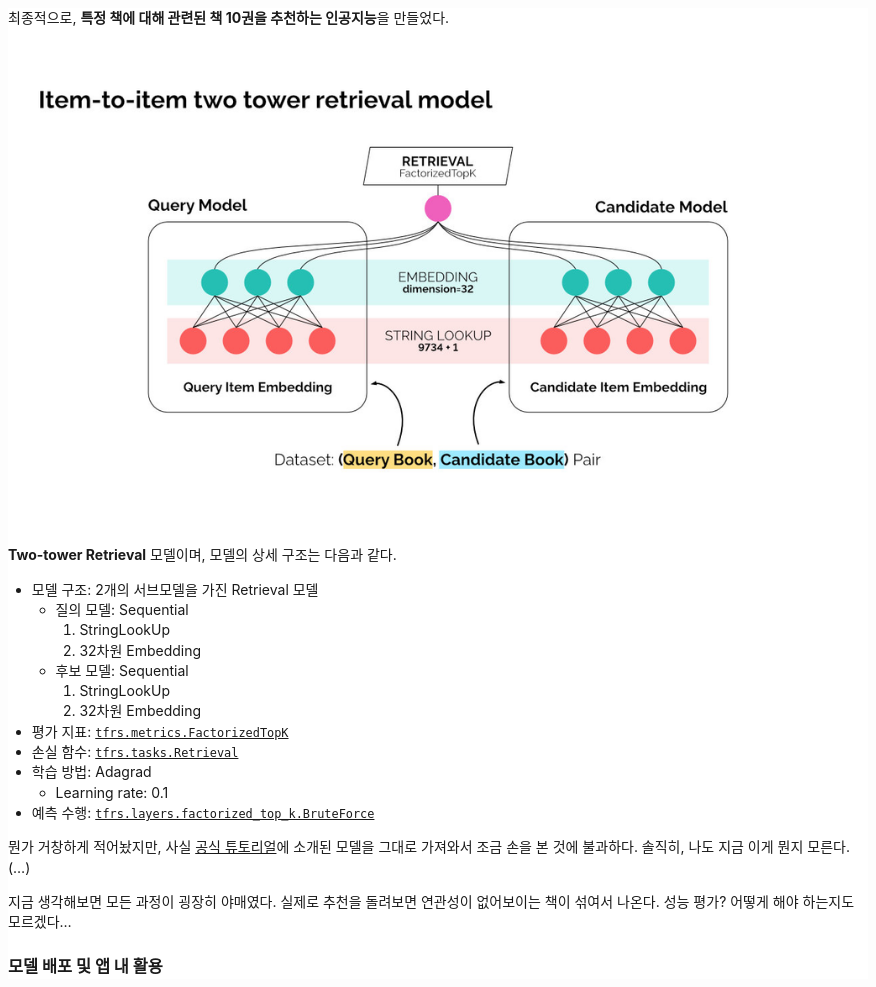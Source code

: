 최종적으로, **특정 책에 대해 관련된 책 10권을 추천하는 인공지능**을 만들었다.

![딥러닝 도서 추천 모델 구조](../../assets/blog/eof-2022-2/arc.jpg)

**Two-tower Retrieval** 모델이며, 모델의 상세 구조는 다음과 같다.

- 모델 구조: 2개의 서브모델을 가진 Retrieval 모델
    - 질의 모델: Sequential
        1. StringLookUp
        2. 32차원 Embedding
    - 후보 모델: Sequential
        1. StringLookUp
        2. 32차원 Embedding
- 평가 지표: [`tfrs.metrics.FactorizedTopK`](https://www.tensorflow.org/recommenders/api_docs/python/tfrs/metrics/FactorizedTopK)
- 손실 함수: [`tfrs.tasks.Retrieval`](https://www.tensorflow.org/recommenders/api_docs/python/tfrs/tasks/Retrieval)
- 학습 방법: Adagrad
    - Learning rate: 0.1
- 예측 수행: [`tfrs.layers.factorized_top_k.BruteForce`](https://www.tensorflow.org/recommenders/api_docs/python/tfrs/layers/factorized_top_k/BruteForce)

뭔가 거창하게 적어놨지만, 사실 [공식 튜토리얼](https://www.tensorflow.org/recommenders/examples/basic_retrieval)에 소개된 모델을 그대로 가져와서 조금 손을 본 것에 불과하다. 솔직히, 나도 지금 이게 뭔지 모른다.(…)

지금 생각해보면 모든 과정이 굉장히 야매였다. 실제로 추천을 돌려보면 연관성이 없어보이는 책이 섞여서 나온다. 성능 평가? 어떻게 해야 하는지도 모르겠다…

### 모델 배포 및 앱 내 활용
